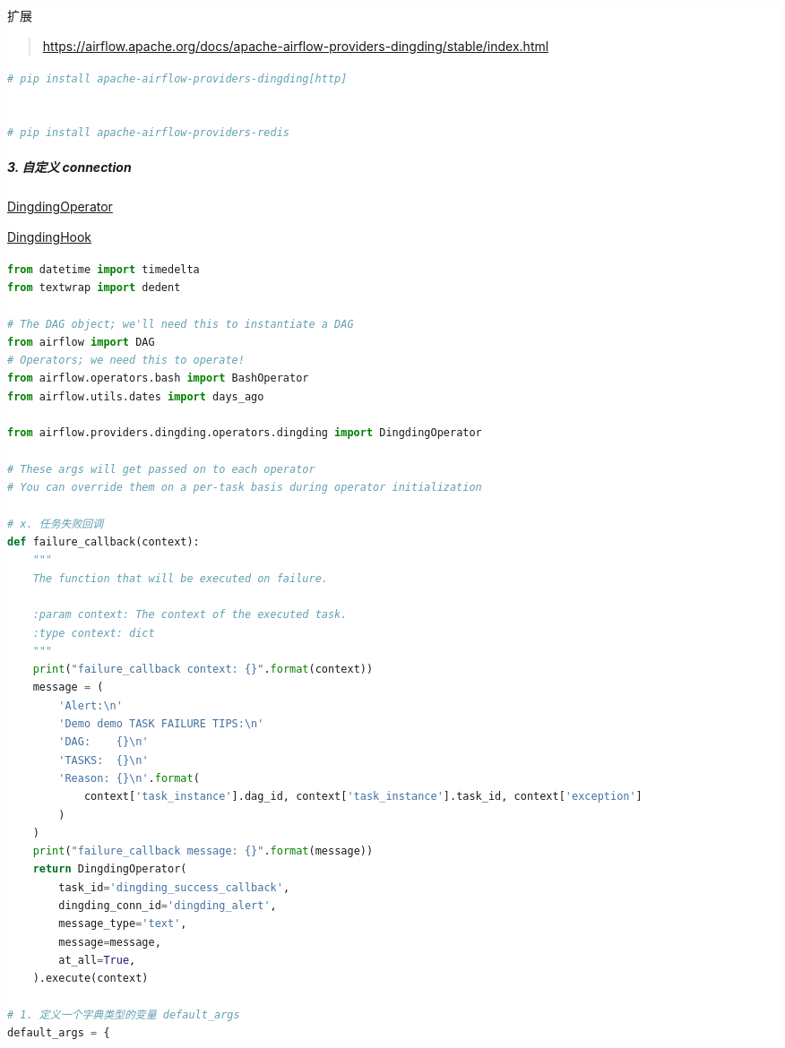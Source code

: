 扩展

> https://airflow.apache.org/docs/apache-airflow-providers-dingding/stable/index.html

```bash
# pip install apache-airflow-providers-dingding[http]


# pip install apache-airflow-providers-redis
```



##### 3. 自定义 connection



[DingdingOperator](https://github.com/apache/airflow/blob/main/airflow/providers/dingding/operators/dingding.py)

[DingdingHook](https://github.com/apache/airflow/blob/main/airflow/providers/dingding/hooks/dingding.py)



```python
from datetime import timedelta
from textwrap import dedent

# The DAG object; we'll need this to instantiate a DAG
from airflow import DAG
# Operators; we need this to operate!
from airflow.operators.bash import BashOperator
from airflow.utils.dates import days_ago

from airflow.providers.dingding.operators.dingding import DingdingOperator

# These args will get passed on to each operator
# You can override them on a per-task basis during operator initialization

# x. 任务失败回调
def failure_callback(context):
    """
    The function that will be executed on failure.

    :param context: The context of the executed task.
    :type context: dict
    """
    print("failure_callback context: {}".format(context))
    message = (
        'Alert:\n'
        'Demo demo TASK FAILURE TIPS:\n'
        'DAG:    {}\n'
        'TASKS:  {}\n'
        'Reason: {}\n'.format(
            context['task_instance'].dag_id, context['task_instance'].task_id, context['exception']
        )
    )
    print("failure_callback message: {}".format(message))
    return DingdingOperator(
        task_id='dingding_success_callback',
        dingding_conn_id='dingding_alert',
        message_type='text',
        message=message,
        at_all=True,
    ).execute(context)

# 1. 定义一个字典类型的变量 default_args
default_args = {
```